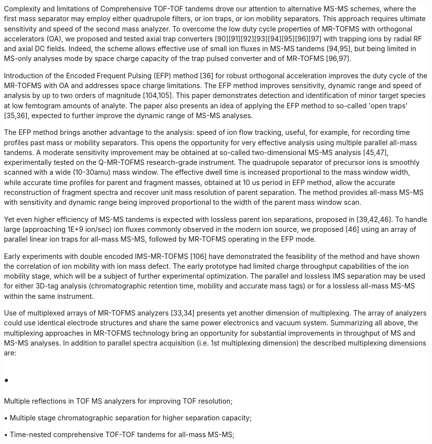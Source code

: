 Complexity and limitations of Comprehensive TOF-TOF tandems drove our attention to alternative MS-MS schemes, where the first mass separator may employ either quadrupole filters, or ion traps, or ion mobility separators. This approach requires ultimate sensitivity and speed of the second mass analyzer. To overcome the low duty cycle properties of MR-TOFMS with orthogonal accelerators (OA), we proposed and tested axial trap converters [90][91][92][93][94][95][96][97] with trapping ions by radial RF and axial DC fields. Indeed, the scheme allows effective use of small ion fluxes in MS-MS tandems [94,95], but being limited in MS-only analyses mode by space charge capacity of the trap pulsed converter and of MR-TOFMS [96,97].

Introduction of the Encoded Frequent Pulsing (EFP) method [36] for robust orthogonal acceleration improves the duty cycle of the MR-TOFMS with OA and addresses space charge limitations. The EFP method improves sensitivity, dynamic range and speed of analysis by up to two orders of magnitude [104,105]. This paper demonstrates detection and identification of minor target species at low femtogram amounts of analyte. The paper also presents an idea of applying the EFP method to so-called 'open traps' [35,36], expected to further improve the dynamic range of MS-MS analyses.

The EFP method brings another advantage to the analysis: speed of ion flow tracking, useful, for example, for recording time profiles past mass or mobility separators. This opens the opportunity for very effective analysis using multiple parallel all-mass tandems. A moderate sensitivity improvement may be obtained at so-called two-dimensional MS-MS analysis [45,47], experimentally tested on the Q-MR-TOFMS research-grade instrument. The quadrupole separator of precursor ions is smoothly scanned with a wide (10-30amu) mass window. The effective dwell time is increased proportional to the mass window width, while accurate time profiles for parent and fragment masses, obtained at 10 us period in EFP method, allow the accurate reconstruction of fragment spectra and recover unit mass resolution of parent separation. The method provides all-mass MS-MS with sensitivity and dynamic range being improved proportional to the width of the parent mass window scan.

Yet even higher efficiency of MS-MS tandems is expected with lossless parent ion separations, proposed in [39,42,46]. To handle large (approaching 1E+9 ion/sec) ion fluxes commonly observed in the modern ion source, we proposed [46] using an array of parallel linear ion traps for all-mass MS-MS, followed by MR-TOFMS operating in the EFP mode.

Early experiments with double encoded IMS-MR-TOFMS [106] have demonstrated the feasibility of the method and have shown the correlation of ion mobility with ion mass defect. The early prototype had limited charge throughput capabilities of the ion mobility stage, which will be a subject of further experimental optimization. The parallel and lossless IMS separation may be used for either 3D-tag analysis (chromatographic retention time, mobility and accurate mass tags) or for a lossless all-mass MS-MS within the same instrument.

Use of multiplexed arrays of MR-TOFMS analyzers [33,34] presents yet another dimension of multiplexing. The array of analyzers could use identical electrode structures and share the same power electronics and vacuum system. Summarizing all above, the multiplexing approaches in MR-TOFMS technology bring an opportunity for substantial improvements in throughput of MS and MS-MS analyses. In addition to parallel spectra acquisition (i.e. 1st multiplexing dimension) the described multiplexing dimensions are:

## •

Multiple reflections in TOF MS analyzers for improving TOF resolution;

• Multiple stage chromatographic separation for higher separation capacity;

• Time-nested comprehensive TOF-TOF tandems for all-mass MS-MS;
